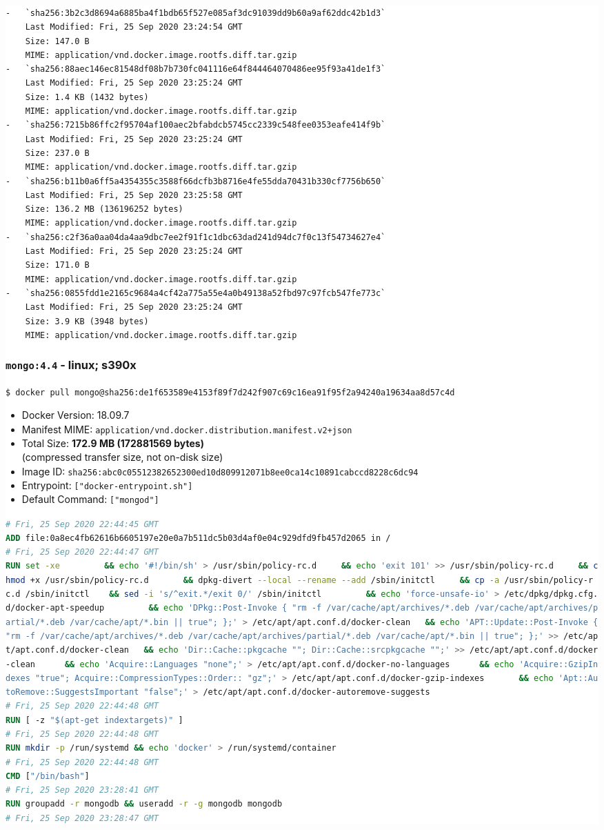 	-	`sha256:3b2c3d8694a6885ba4f1bdb65f527e085af3dc91039dd9b60a9af62ddc42b1d3`  
		Last Modified: Fri, 25 Sep 2020 23:24:54 GMT  
		Size: 147.0 B  
		MIME: application/vnd.docker.image.rootfs.diff.tar.gzip
	-	`sha256:88aec146ec81548df08b7b730fc041116e64f844464070486ee95f93a41de1f3`  
		Last Modified: Fri, 25 Sep 2020 23:25:24 GMT  
		Size: 1.4 KB (1432 bytes)  
		MIME: application/vnd.docker.image.rootfs.diff.tar.gzip
	-	`sha256:7215b86ffc2f95704af100aec2bfabdcb5745cc2339c548fee0353eafe414f9b`  
		Last Modified: Fri, 25 Sep 2020 23:25:24 GMT  
		Size: 237.0 B  
		MIME: application/vnd.docker.image.rootfs.diff.tar.gzip
	-	`sha256:b11b0a6ff5a4354355c3588f66dcfb3b8716e4fe55dda70431b330cf7756b650`  
		Last Modified: Fri, 25 Sep 2020 23:25:58 GMT  
		Size: 136.2 MB (136196252 bytes)  
		MIME: application/vnd.docker.image.rootfs.diff.tar.gzip
	-	`sha256:c2f36a0aa04da4aa9dbc7ee2f91f1c1dbc63dad241d94dc7f0c13f54734627e4`  
		Last Modified: Fri, 25 Sep 2020 23:25:24 GMT  
		Size: 171.0 B  
		MIME: application/vnd.docker.image.rootfs.diff.tar.gzip
	-	`sha256:0855fdd1e2165c9684a4cf42a775a55e4a0b49138a52fbd97c97fcb547fe773c`  
		Last Modified: Fri, 25 Sep 2020 23:25:24 GMT  
		Size: 3.9 KB (3948 bytes)  
		MIME: application/vnd.docker.image.rootfs.diff.tar.gzip

### `mongo:4.4` - linux; s390x

```console
$ docker pull mongo@sha256:de1f653589e4153f89f7d242f907c69c16ea91f95f2a94240a19634aa8d57c4d
```

-	Docker Version: 18.09.7
-	Manifest MIME: `application/vnd.docker.distribution.manifest.v2+json`
-	Total Size: **172.9 MB (172881569 bytes)**  
	(compressed transfer size, not on-disk size)
-	Image ID: `sha256:abc0c05512382652300ed10d809912071b8ee0ca14c10891cabccd8228c6dc94`
-	Entrypoint: `["docker-entrypoint.sh"]`
-	Default Command: `["mongod"]`

```dockerfile
# Fri, 25 Sep 2020 22:44:45 GMT
ADD file:0a8ec4fb62616b6605197e20e0a7b511dc5b03d4af0e04c929dfd9fb457d2065 in / 
# Fri, 25 Sep 2020 22:44:47 GMT
RUN set -xe 		&& echo '#!/bin/sh' > /usr/sbin/policy-rc.d 	&& echo 'exit 101' >> /usr/sbin/policy-rc.d 	&& chmod +x /usr/sbin/policy-rc.d 		&& dpkg-divert --local --rename --add /sbin/initctl 	&& cp -a /usr/sbin/policy-rc.d /sbin/initctl 	&& sed -i 's/^exit.*/exit 0/' /sbin/initctl 		&& echo 'force-unsafe-io' > /etc/dpkg/dpkg.cfg.d/docker-apt-speedup 		&& echo 'DPkg::Post-Invoke { "rm -f /var/cache/apt/archives/*.deb /var/cache/apt/archives/partial/*.deb /var/cache/apt/*.bin || true"; };' > /etc/apt/apt.conf.d/docker-clean 	&& echo 'APT::Update::Post-Invoke { "rm -f /var/cache/apt/archives/*.deb /var/cache/apt/archives/partial/*.deb /var/cache/apt/*.bin || true"; };' >> /etc/apt/apt.conf.d/docker-clean 	&& echo 'Dir::Cache::pkgcache ""; Dir::Cache::srcpkgcache "";' >> /etc/apt/apt.conf.d/docker-clean 		&& echo 'Acquire::Languages "none";' > /etc/apt/apt.conf.d/docker-no-languages 		&& echo 'Acquire::GzipIndexes "true"; Acquire::CompressionTypes::Order:: "gz";' > /etc/apt/apt.conf.d/docker-gzip-indexes 		&& echo 'Apt::AutoRemove::SuggestsImportant "false";' > /etc/apt/apt.conf.d/docker-autoremove-suggests
# Fri, 25 Sep 2020 22:44:48 GMT
RUN [ -z "$(apt-get indextargets)" ]
# Fri, 25 Sep 2020 22:44:48 GMT
RUN mkdir -p /run/systemd && echo 'docker' > /run/systemd/container
# Fri, 25 Sep 2020 22:44:48 GMT
CMD ["/bin/bash"]
# Fri, 25 Sep 2020 23:28:41 GMT
RUN groupadd -r mongodb && useradd -r -g mongodb mongodb
# Fri, 25 Sep 2020 23:28:47 GMT
```
